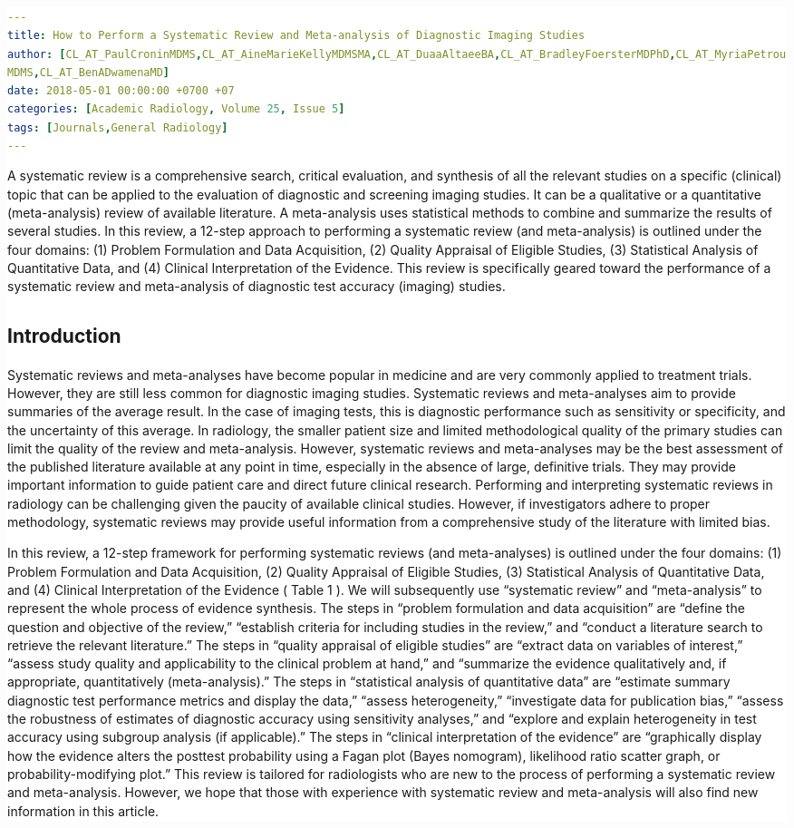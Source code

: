```yaml
---
title: How to Perform a Systematic Review and Meta-analysis of Diagnostic Imaging Studies
author: [CL_AT_PaulCroninMDMS,CL_AT_AineMarieKellyMDMSMA,CL_AT_DuaaAltaeeBA,CL_AT_BradleyFoersterMDPhD,CL_AT_MyriaPetrouMDMS,CL_AT_BenADwamenaMD]
date: 2018-05-01 00:00:00 +0700 +07
categories: [Academic Radiology, Volume 25, Issue 5]
tags: [Journals,General Radiology]
---
```

A systematic review is a comprehensive search, critical evaluation, and synthesis of all the relevant studies on a specific (clinical) topic that can be applied to the evaluation of diagnostic and screening imaging studies. It can be a qualitative or a quantitative (meta-analysis) review of available literature. A meta-analysis uses statistical methods to combine and summarize the results of several studies. In this review, a 12-step approach to performing a systematic review (and meta-analysis) is outlined under the four domains: (1) Problem Formulation and Data Acquisition, (2) Quality Appraisal of Eligible Studies, (3) Statistical Analysis of Quantitative Data, and (4) Clinical Interpretation of the Evidence. This review is specifically geared toward the performance of a systematic review and meta-analysis of diagnostic test accuracy (imaging) studies.

## Introduction

Systematic reviews and meta-analyses have become popular in medicine and are very commonly applied to treatment trials. However, they are still less common for diagnostic imaging studies. Systematic reviews and meta-analyses aim to provide summaries of the average result. In the case of imaging tests, this is diagnostic performance such as sensitivity or specificity, and the uncertainty of this average. In radiology, the smaller patient size and limited methodological quality of the primary studies can limit the quality of the review and meta-analysis. However, systematic reviews and meta-analyses may be the best assessment of the published literature available at any point in time, especially in the absence of large, definitive trials. They may provide important information to guide patient care and direct future clinical research. Performing and interpreting systematic reviews in radiology can be challenging given the paucity of available clinical studies. However, if investigators adhere to proper methodology, systematic reviews may provide useful information from a comprehensive study of the literature with limited bias.

In this review, a 12-step framework for performing systematic reviews (and meta-analyses) is outlined under the four domains: (1) Problem Formulation and Data Acquisition, (2) Quality Appraisal of Eligible Studies, (3) Statistical Analysis of Quantitative Data, and (4) Clinical Interpretation of the Evidence (  Table 1 ). We will subsequently use “systematic review” and “meta-analysis” to represent the whole process of evidence synthesis. The steps in “problem formulation and data acquisition” are “define the question and objective of the review,” “establish criteria for including studies in the review,” and “conduct a literature search to retrieve the relevant literature.” The steps in “quality appraisal of eligible studies” are “extract data on variables of interest,” “assess study quality and applicability to the clinical problem at hand,” and “summarize the evidence qualitatively and, if appropriate, quantitatively (meta-analysis).” The steps in “statistical analysis of quantitative data” are “estimate summary diagnostic test performance metrics and display the data,” “assess heterogeneity,” “investigate data for publication bias,” “assess the robustness of estimates of diagnostic accuracy using sensitivity analyses,” and “explore and explain heterogeneity in test accuracy using subgroup analysis (if applicable).” The steps in “clinical interpretation of the evidence” are “graphically display how the evidence alters the posttest probability using a Fagan plot (Bayes nomogram), likelihood ratio scatter graph, or probability-modifying plot.” This review is tailored for radiologists who are new to the process of performing a systematic review and meta-analysis. However, we hope that those with experience with systematic review and meta-analysis will also find new information in this article.
